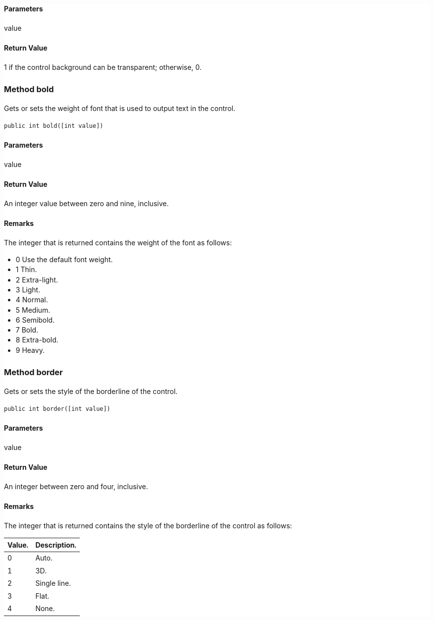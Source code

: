 #### Parameters

value  

#### Return Value

1 if the control background can be transparent; otherwise, 0.

### Method bold

Gets or sets the weight of font that is used to output text in the control.

    public int bold([int value])

#### Parameters

value  

#### Return Value

An integer value between zero and nine, inclusive.

#### Remarks

The integer that is returned contains the weight of the font as follows:

-   0 Use the default font weight.
-   1 Thin.
-   2 Extra-light.
-   3 Light.
-   4 Normal.
-   5 Medium.
-   6 Semibold.
-   7 Bold.
-   8 Extra-bold.
-   9 Heavy.

### Method border

Gets or sets the style of the borderline of the control.

    public int border([int value])

#### Parameters

value  

#### Return Value

An integer between zero and four, inclusive.

#### Remarks

The integer that is returned contains the style of the borderline of the control as follows:

| Value. | Description. |
|--------|--------------|
| 0      | Auto.        |
| 1      | 3D.          |
| 2      | Single line. |
| 3      | Flat.        |
| 4      | None.        |
